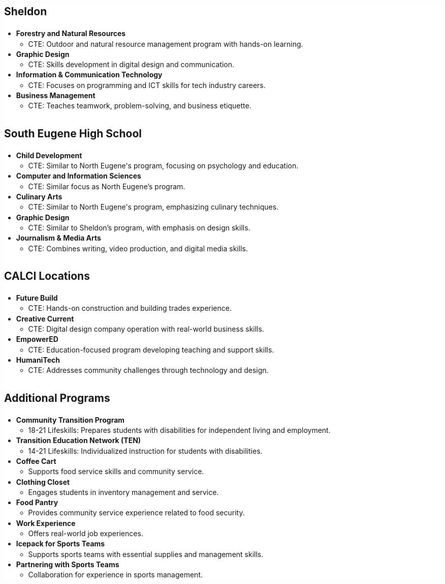 ## Sheldon
- **Forestry and Natural Resources**
  - CTE: Outdoor and natural resource management program with hands-on learning.
- **Graphic Design**
  - CTE: Skills development in digital design and communication.
- **Information & Communication Technology**
  - CTE: Focuses on programming and ICT skills for tech industry careers.
- **Business Management**
  - CTE: Teaches teamwork, problem-solving, and business etiquette.

## South Eugene High School
- **Child Development**
  - CTE: Similar to North Eugene's program, focusing on psychology and education.
- **Computer and Information Sciences**
  - CTE: Similar focus as North Eugene’s program.
- **Culinary Arts**
  - CTE: Similar to North Eugene's program, emphasizing culinary techniques.
- **Graphic Design**
  - CTE: Similar to Sheldon’s program, with emphasis on design skills.
- **Journalism & Media Arts**
  - CTE: Combines writing, video production, and digital media skills.

## CALCI Locations
- **Future Build**
  - CTE: Hands-on construction and building trades experience.
- **Creative Current**
  - CTE: Digital design company operation with real-world business skills.
- **EmpowerED**
  - CTE: Education-focused program developing teaching and support skills.
- **HumaniTech**
  - CTE: Addresses community challenges through technology and design.

## Additional Programs
- **Community Transition Program**
  - 18-21 Lifeskills: Prepares students with disabilities for independent living and employment.
- **Transition Education Network (TEN)**
  - 14-21 Lifeskills: Individualized instruction for students with disabilities.
- **Coffee Cart**
  - Supports food service skills and community service.
- **Clothing Closet**
  - Engages students in inventory management and service.
- **Food Pantry**
  - Provides community service experience related to food security.
- **Work Experience**
  - Offers real-world job experiences.
- **Icepack for Sports Teams**
  - Supports sports teams with essential supplies and management skills.
- **Partnering with Sports Teams**
  - Collaboration for experience in sports management.

